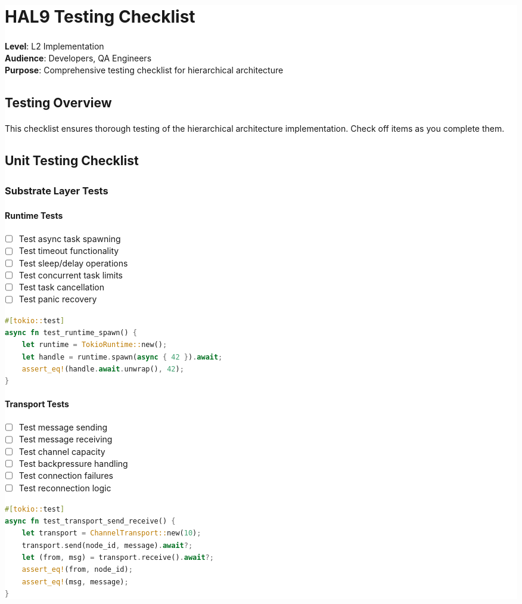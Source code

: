# HAL9 Testing Checklist

**Level**: L2 Implementation  
**Audience**: Developers, QA Engineers  
**Purpose**: Comprehensive testing checklist for hierarchical architecture

## Testing Overview

This checklist ensures thorough testing of the hierarchical architecture implementation. Check off items as you complete them.

## Unit Testing Checklist

### Substrate Layer Tests

#### Runtime Tests
- [ ] Test async task spawning
- [ ] Test timeout functionality
- [ ] Test sleep/delay operations
- [ ] Test concurrent task limits
- [ ] Test task cancellation
- [ ] Test panic recovery

```rust
#[tokio::test]
async fn test_runtime_spawn() {
    let runtime = TokioRuntime::new();
    let handle = runtime.spawn(async { 42 }).await;
    assert_eq!(handle.await.unwrap(), 42);
}
```

#### Transport Tests
- [ ] Test message sending
- [ ] Test message receiving
- [ ] Test channel capacity
- [ ] Test backpressure handling
- [ ] Test connection failures
- [ ] Test reconnection logic

```rust
#[tokio::test]
async fn test_transport_send_receive() {
    let transport = ChannelTransport::new(10);
    transport.send(node_id, message).await?;
    let (from, msg) = transport.receive().await?;
    assert_eq!(from, node_id);
    assert_eq!(msg, message);
}
```
